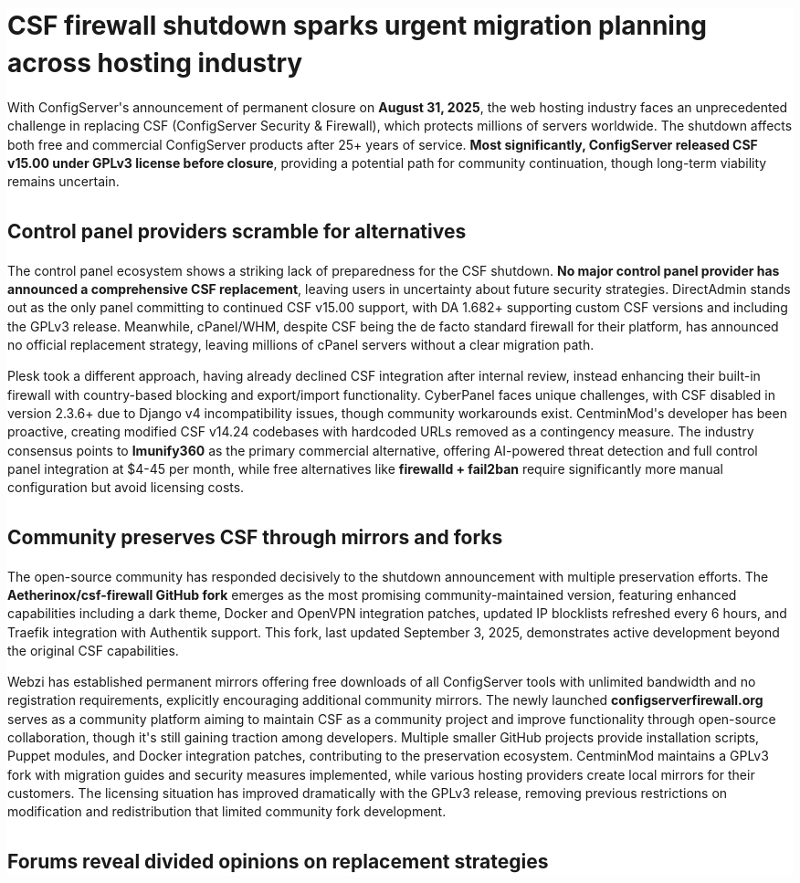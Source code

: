 # CSF firewall shutdown sparks urgent migration planning across hosting industry

With ConfigServer's announcement of permanent closure on **August 31, 2025**, the web hosting industry faces an unprecedented challenge in replacing CSF (ConfigServer Security & Firewall), which protects millions of servers worldwide. The shutdown affects both free and commercial ConfigServer products after 25+ years of service. **Most significantly, ConfigServer released CSF v15.00 under GPLv3 license before closure**, providing a potential path for community continuation, though long-term viability remains uncertain.

## Control panel providers scramble for alternatives

The control panel ecosystem shows a striking lack of preparedness for the CSF shutdown. **No major control panel provider has announced a comprehensive CSF replacement**, leaving users in uncertainty about future security strategies. DirectAdmin stands out as the only panel committing to continued CSF v15.00 support, with DA 1.682+ supporting custom CSF versions and including the GPLv3 release. Meanwhile, cPanel/WHM, despite CSF being the de facto standard firewall for their platform, has announced no official replacement strategy, leaving millions of cPanel servers without a clear migration path.

Plesk took a different approach, having already declined CSF integration after internal review, instead enhancing their built-in firewall with country-based blocking and export/import functionality. CyberPanel faces unique challenges, with CSF disabled in version 2.3.6+ due to Django v4 incompatibility issues, though community workarounds exist. CentminMod's developer has been proactive, creating modified CSF v14.24 codebases with hardcoded URLs removed as a contingency measure. The industry consensus points to **Imunify360** as the primary commercial alternative, offering AI-powered threat detection and full control panel integration at $4-45 per month, while free alternatives like **firewalld + fail2ban** require significantly more manual configuration but avoid licensing costs.

## Community preserves CSF through mirrors and forks

The open-source community has responded decisively to the shutdown announcement with multiple preservation efforts. The **Aetherinox/csf-firewall GitHub fork** emerges as the most promising community-maintained version, featuring enhanced capabilities including a dark theme, Docker and OpenVPN integration patches, updated IP blocklists refreshed every 6 hours, and Traefik integration with Authentik support. This fork, last updated September 3, 2025, demonstrates active development beyond the original CSF capabilities.

Webzi has established permanent mirrors offering free downloads of all ConfigServer tools with unlimited bandwidth and no registration requirements, explicitly encouraging additional community mirrors. The newly launched **configserverfirewall.org** serves as a community platform aiming to maintain CSF as a community project and improve functionality through open-source collaboration, though it's still gaining traction among developers. Multiple smaller GitHub projects provide installation scripts, Puppet modules, and Docker integration patches, contributing to the preservation ecosystem. CentminMod maintains a GPLv3 fork with migration guides and security measures implemented, while various hosting providers create local mirrors for their customers. The licensing situation has improved dramatically with the GPLv3 release, removing previous restrictions on modification and redistribution that limited community fork development.

## Forums reveal divided opinions on replacement strategies  
